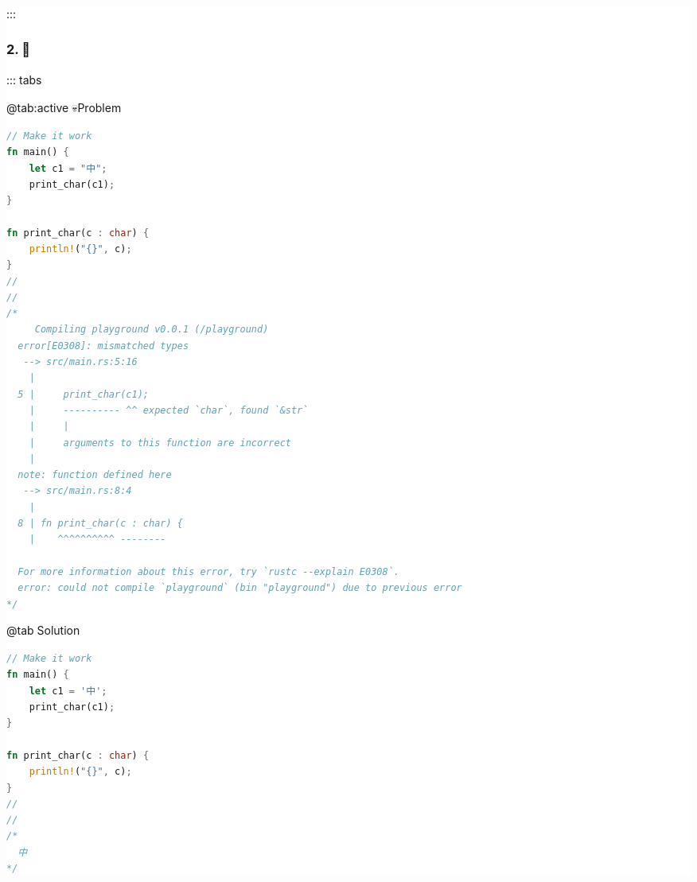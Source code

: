 :::

### 2. 🌟

::: tabs

@tab:active 💀Problem

```rs
// Make it work
fn main() {
    let c1 = "中";
    print_char(c1);
} 

fn print_char(c : char) {
    println!("{}", c);
}
//
//
/*
     Compiling playground v0.0.1 (/playground)
  error[E0308]: mismatched types
   --> src/main.rs:5:16
    |
  5 |     print_char(c1);
    |     ---------- ^^ expected `char`, found `&str`
    |     |
    |     arguments to this function are incorrect
    |
  note: function defined here
   --> src/main.rs:8:4
    |
  8 | fn print_char(c : char) {
    |    ^^^^^^^^^^ --------
  
  For more information about this error, try `rustc --explain E0308`.
  error: could not compile `playground` (bin "playground") due to previous error
*/
```

@tab Solution

```rs
// Make it work
fn main() {
    let c1 = '中';
    print_char(c1);
}

fn print_char(c : char) {
    println!("{}", c);
}
//
//
/*
  中
*/
```
